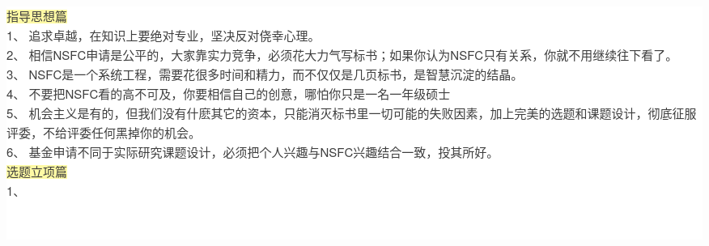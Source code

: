 <div style="word-wrap: break-word; -webkit-nbsp-mode: space; -webkit-line-break: after-white-space;"><div><span style="-evernote-highlight:true;background-color:rgb(255, 250, 165);"><span style="margin: 0px; padding: 0px; max-width: 100%; box-sizing: border-box !important; word-wrap: break-word !important; color: rgb(62, 62, 62); font-family: &apos;Helvetica Neue&apos;, Helvetica, Arial, sans-serif; font-size: 15px; line-height: 24px; white-space: pre-wrap;">指导思想篇</span><br style="margin: 0px; padding: 0px; max-width: 100%; box-sizing: border-box !important; word-wrap: break-word !important; color: rgb(62, 62, 62); font-family: &apos;Helvetica Neue&apos;, Helvetica, Arial, sans-serif; font-size: 15px; line-height: 24px; white-space: pre-wrap;"/></span><span style="margin: 0px; padding: 0px; max-width: 100%; box-sizing: border-box !important; word-wrap: break-word !important; color: rgb(62, 62, 62); font-family: &apos;Helvetica Neue&apos;, Helvetica, Arial, sans-serif; font-size: 15px; line-height: 24px; white-space: pre-wrap; background-color: rgb(255, 255, 255);">1、 追求卓越，在知识上要绝对专业，坚决反对侥幸心理。</span><br style="margin: 0px; padding: 0px; max-width: 100%; box-sizing: border-box !important; word-wrap: break-word !important; color: rgb(62, 62, 62); font-family: &apos;Helvetica Neue&apos;, Helvetica, Arial, sans-serif; font-size: 15px; line-height: 24px; white-space: pre-wrap; background-color: rgb(255, 255, 255);"/><span style="margin: 0px; padding: 0px; max-width: 100%; box-sizing: border-box !important; word-wrap: break-word !important; color: rgb(62, 62, 62); font-family: &apos;Helvetica Neue&apos;, Helvetica, Arial, sans-serif; font-size: 15px; line-height: 24px; white-space: pre-wrap; background-color: rgb(255, 255, 255);">2、 相信NSFC申请是公平的，大家靠实力竞争，必须花大力气写标书；如果你认为NSFC只有关系，你就不用继续往下看了。</span><br style="margin: 0px; padding: 0px; max-width: 100%; box-sizing: border-box !important; word-wrap: break-word !important; color: rgb(62, 62, 62); font-family: &apos;Helvetica Neue&apos;, Helvetica, Arial, sans-serif; font-size: 15px; line-height: 24px; white-space: pre-wrap; background-color: rgb(255, 255, 255);"/><span style="margin: 0px; padding: 0px; max-width: 100%; box-sizing: border-box !important; word-wrap: break-word !important; color: rgb(62, 62, 62); font-family: &apos;Helvetica Neue&apos;, Helvetica, Arial, sans-serif; font-size: 15px; line-height: 24px; white-space: pre-wrap; background-color: rgb(255, 255, 255);">3、 NSFC是一个系统工程，需要花很多时间和精力，而不仅仅是几页标书，是智慧沉淀的结晶。</span><br style="margin: 0px; padding: 0px; max-width: 100%; box-sizing: border-box !important; word-wrap: break-word !important; color: rgb(62, 62, 62); font-family: &apos;Helvetica Neue&apos;, Helvetica, Arial, sans-serif; font-size: 15px; line-height: 24px; white-space: pre-wrap; background-color: rgb(255, 255, 255);"/><span style="margin: 0px; padding: 0px; max-width: 100%; box-sizing: border-box !important; word-wrap: break-word !important; color: rgb(62, 62, 62); font-family: &apos;Helvetica Neue&apos;, Helvetica, Arial, sans-serif; font-size: 15px; line-height: 24px; white-space: pre-wrap; background-color: rgb(255, 255, 255);">4、 不要把NSFC看的高不可及，你要相信自己的创意，哪怕你只是一名一年级硕士</span><br style="margin: 0px; padding: 0px; max-width: 100%; box-sizing: border-box !important; word-wrap: break-word !important; color: rgb(62, 62, 62); font-family: &apos;Helvetica Neue&apos;, Helvetica, Arial, sans-serif; font-size: 15px; line-height: 24px; white-space: pre-wrap; background-color: rgb(255, 255, 255);"/><span style="margin: 0px; padding: 0px; max-width: 100%; box-sizing: border-box !important; word-wrap: break-word !important; color: rgb(62, 62, 62); font-family: &apos;Helvetica Neue&apos;, Helvetica, Arial, sans-serif; font-size: 15px; line-height: 24px; white-space: pre-wrap; background-color: rgb(255, 255, 255);">5、 机会主义是有的，但我们没有什麽其它的资本，只能消灭标书里一切可能的失败因素，加上完美的选题和课题设计，彻底征服评委，不给评委任何黑掉你的机会。</span><br style="margin: 0px; padding: 0px; max-width: 100%; box-sizing: border-box !important; word-wrap: break-word !important; color: rgb(62, 62, 62); font-family: &apos;Helvetica Neue&apos;, Helvetica, Arial, sans-serif; font-size: 15px; line-height: 24px; white-space: pre-wrap; background-color: rgb(255, 255, 255);"/><span style="margin: 0px; padding: 0px; max-width: 100%; box-sizing: border-box !important; word-wrap: break-word !important; color: rgb(62, 62, 62); font-family: &apos;Helvetica Neue&apos;, Helvetica, Arial, sans-serif; font-size: 15px; line-height: 24px; white-space: pre-wrap; background-color: rgb(255, 255, 255);">6、 基金申请不同于实际研究课题设计，必须把个人兴趣与NSFC兴趣结合一致，投其所好。</span><br style="margin: 0px; padding: 0px; max-width: 100%; box-sizing: border-box !important; word-wrap: break-word !important; color: rgb(62, 62, 62); font-family: &apos;Helvetica Neue&apos;, Helvetica, Arial, sans-serif; font-size: 15px; line-height: 24px; white-space: pre-wrap; background-color: rgb(255, 255, 255);"/><span style="-evernote-highlight:true;background-color:rgb(255, 250, 165);"><span style="margin: 0px; padding: 0px; max-width: 100%; box-sizing: border-box !important; word-wrap: break-word !important; color: rgb(62, 62, 62); font-family: &apos;Helvetica Neue&apos;, Helvetica, Arial, sans-serif; font-size: 15px; line-height: 24px; white-space: pre-wrap;">选题立项篇</span><br style="margin: 0px; padding: 0px; max-width: 100%; box-sizing: border-box !important; word-wrap: break-word !important; color: rgb(62, 62, 62); font-family: &apos;Helvetica Neue&apos;, Helvetica, Arial, sans-serif; font-size: 15px; line-height: 24px; white-space: pre-wrap;"/></span><span style="margin: 0px; padding: 0px; max-width: 100%; box-sizing: border-box !important; word-wrap: break-word !important; color: rgb(62, 62, 62); font-family: &apos;Helvetica Neue&apos;, Helvetica, Arial, sans-serif; font-size: 15px; line-height: 24px; white-space: pre-wrap; background-color: rgb(255, 255, 255);">1、